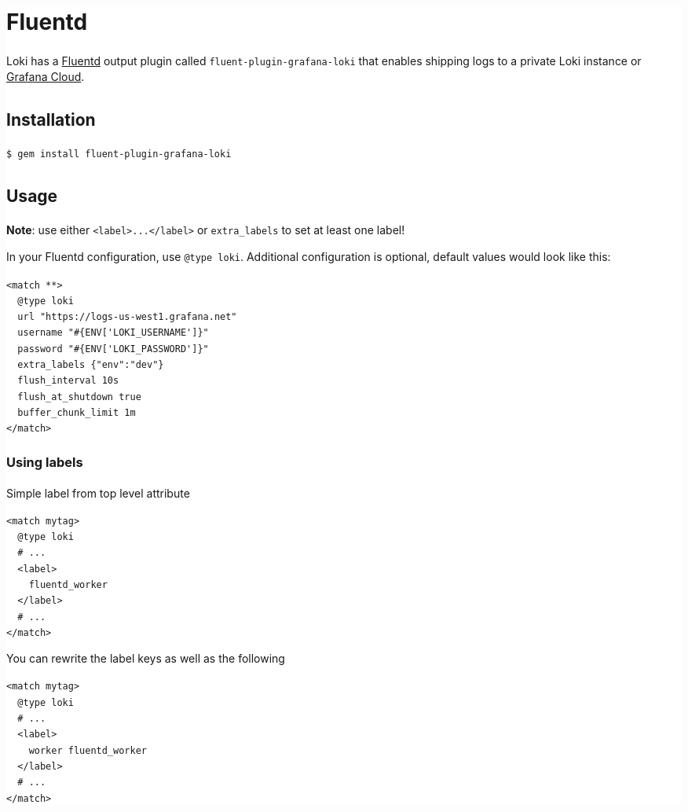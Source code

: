 # Fluentd

Loki has a [Fluentd](https://www.fluentd.org/) output plugin called
`fluent-plugin-grafana-loki` that enables shipping logs to a private Loki
instance or [Grafana Cloud](https://grafana.com/oss/loki).

## Installation

```
$ gem install fluent-plugin-grafana-loki
```

## Usage

**Note**: use either `<label>...</label>` or `extra_labels` to set at least one label!

In your Fluentd configuration, use `@type loki`. Additional configuration is optional, default values would look like this:
```
<match **>
  @type loki
  url "https://logs-us-west1.grafana.net"
  username "#{ENV['LOKI_USERNAME']}"
  password "#{ENV['LOKI_PASSWORD']}"
  extra_labels {"env":"dev"}
  flush_interval 10s
  flush_at_shutdown true
  buffer_chunk_limit 1m
</match>
```

### Using labels

Simple label from top level attribute
```
<match mytag>
  @type loki
  # ...
  <label>
    fluentd_worker
  </label>
  # ...
</match>
```

You can rewrite the label keys as well as the following

```
<match mytag>
  @type loki
  # ...
  <label>
    worker fluentd_worker
  </label>
  # ...
</match>
```
